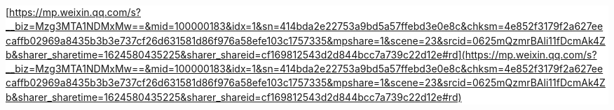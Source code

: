[https://mp.weixin.qq.com/s?__biz=Mzg3MTA1NDMxMw==&mid=100000183&idx=1&sn=414bda2e22753a9bd5a57ffebd3e0e8c&chksm=4e852f3179f2a627eecaffb02969a8435b3b3e737cf26d631581d86f976a58efe103c1757335&mpshare=1&scene=23&srcid=0625mQzmrBAli11fDcmAk4Zb&sharer_sharetime=1624580435225&sharer_shareid=cf169812543d2d844bcc7a739c22d12e#rd](https://mp.weixin.qq.com/s?__biz=Mzg3MTA1NDMxMw==&mid=100000183&idx=1&sn=414bda2e22753a9bd5a57ffebd3e0e8c&chksm=4e852f3179f2a627eecaffb02969a8435b3b3e737cf26d631581d86f976a58efe103c1757335&mpshare=1&scene=23&srcid=0625mQzmrBAli11fDcmAk4Zb&sharer_sharetime=1624580435225&sharer_shareid=cf169812543d2d844bcc7a739c22d12e#rd)
